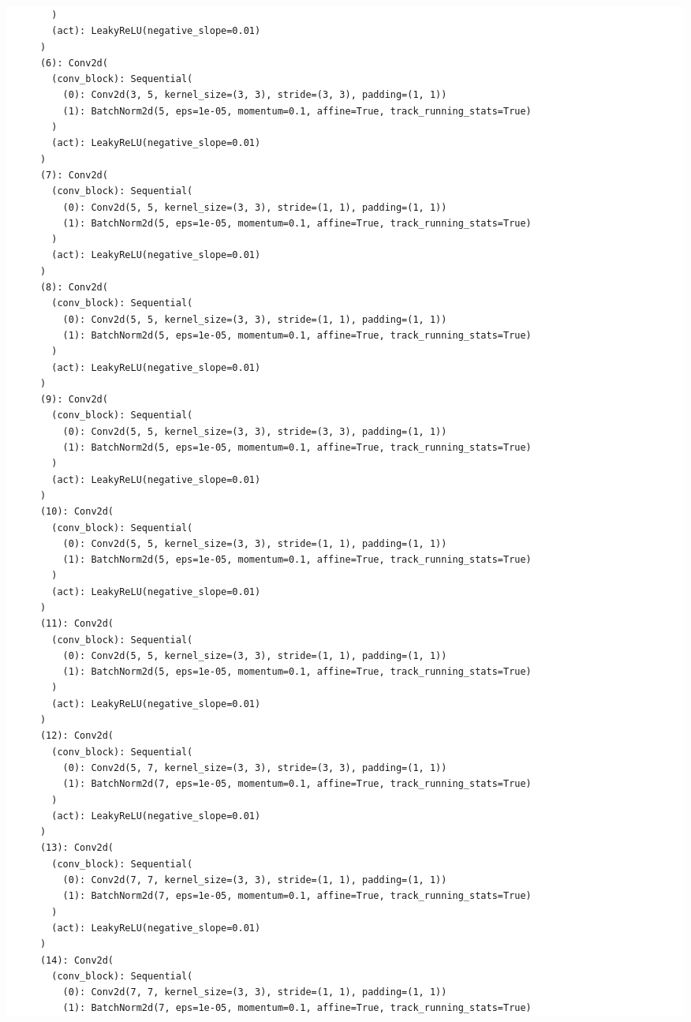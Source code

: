 ```
        )
        (act): LeakyReLU(negative_slope=0.01)
      )
      (6): Conv2d(
        (conv_block): Sequential(
          (0): Conv2d(3, 5, kernel_size=(3, 3), stride=(3, 3), padding=(1, 1))
          (1): BatchNorm2d(5, eps=1e-05, momentum=0.1, affine=True, track_running_stats=True)
        )
        (act): LeakyReLU(negative_slope=0.01)
      )
      (7): Conv2d(
        (conv_block): Sequential(
          (0): Conv2d(5, 5, kernel_size=(3, 3), stride=(1, 1), padding=(1, 1))
          (1): BatchNorm2d(5, eps=1e-05, momentum=0.1, affine=True, track_running_stats=True)
        )
        (act): LeakyReLU(negative_slope=0.01)
      )
      (8): Conv2d(
        (conv_block): Sequential(
          (0): Conv2d(5, 5, kernel_size=(3, 3), stride=(1, 1), padding=(1, 1))
          (1): BatchNorm2d(5, eps=1e-05, momentum=0.1, affine=True, track_running_stats=True)
        )
        (act): LeakyReLU(negative_slope=0.01)
      )
      (9): Conv2d(
        (conv_block): Sequential(
          (0): Conv2d(5, 5, kernel_size=(3, 3), stride=(3, 3), padding=(1, 1))
          (1): BatchNorm2d(5, eps=1e-05, momentum=0.1, affine=True, track_running_stats=True)
        )
        (act): LeakyReLU(negative_slope=0.01)
      )
      (10): Conv2d(
        (conv_block): Sequential(
          (0): Conv2d(5, 5, kernel_size=(3, 3), stride=(1, 1), padding=(1, 1))
          (1): BatchNorm2d(5, eps=1e-05, momentum=0.1, affine=True, track_running_stats=True)
        )
        (act): LeakyReLU(negative_slope=0.01)
      )
      (11): Conv2d(
        (conv_block): Sequential(
          (0): Conv2d(5, 5, kernel_size=(3, 3), stride=(1, 1), padding=(1, 1))
          (1): BatchNorm2d(5, eps=1e-05, momentum=0.1, affine=True, track_running_stats=True)
        )
        (act): LeakyReLU(negative_slope=0.01)
      )
      (12): Conv2d(
        (conv_block): Sequential(
          (0): Conv2d(5, 7, kernel_size=(3, 3), stride=(3, 3), padding=(1, 1))
          (1): BatchNorm2d(7, eps=1e-05, momentum=0.1, affine=True, track_running_stats=True)
        )
        (act): LeakyReLU(negative_slope=0.01)
      )
      (13): Conv2d(
        (conv_block): Sequential(
          (0): Conv2d(7, 7, kernel_size=(3, 3), stride=(1, 1), padding=(1, 1))
          (1): BatchNorm2d(7, eps=1e-05, momentum=0.1, affine=True, track_running_stats=True)
        )
        (act): LeakyReLU(negative_slope=0.01)
      )
      (14): Conv2d(
        (conv_block): Sequential(
          (0): Conv2d(7, 7, kernel_size=(3, 3), stride=(1, 1), padding=(1, 1))
          (1): BatchNorm2d(7, eps=1e-05, momentum=0.1, affine=True, track_running_stats=True)
```